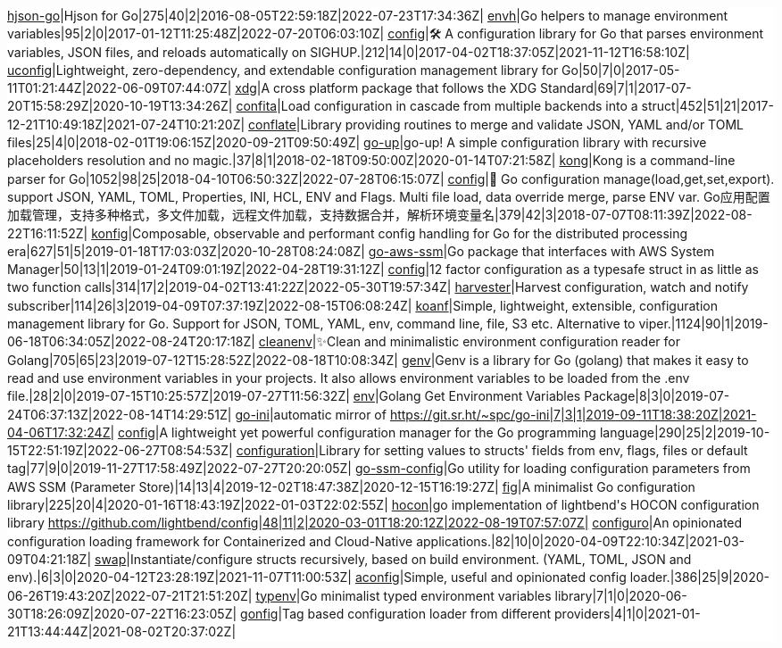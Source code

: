 [hjson-go](https://github.com/hjson/hjson-go)|Hjson for Go|275|40|2|2016-08-05T22:59:18Z|2022-07-23T17:34:36Z|
[envh](https://github.com/antham/envh)|Go helpers to manage environment variables|95|2|0|2017-01-12T11:25:48Z|2022-07-20T06:03:10Z|
[config](https://github.com/joshbetz/config)|🛠 A configuration library for Go that parses environment variables, JSON files, and reloads automatically on SIGHUP.|212|14|0|2017-04-02T18:37:05Z|2021-11-12T16:58:10Z|
[uconfig](https://github.com/omeid/uconfig)|Lightweight, zero-dependency, and extendable configuration management library for Go|50|7|0|2017-05-11T01:21:44Z|2022-06-09T07:44:07Z|
[xdg](https://github.com/OpenPeeDeeP/xdg)|A cross platform package that follows the XDG Standard|69|7|1|2017-07-20T15:58:29Z|2020-10-19T13:34:26Z|
[confita](https://github.com/heetch/confita)|Load configuration in cascade from multiple backends into a struct|452|51|21|2017-12-21T10:49:18Z|2021-07-24T10:21:20Z|
[conflate](https://github.com/the4thamigo-uk/conflate)|Library providing routines to merge and validate JSON, YAML and/or TOML files|25|4|0|2018-02-01T19:06:15Z|2020-09-21T09:50:49Z|
[go-up](https://github.com/ufoscout/go-up)|go-up! A simple configuration library with recursive placeholders resolution and no magic.|37|8|1|2018-02-18T09:50:00Z|2020-01-14T07:21:58Z|
[kong](https://github.com/alecthomas/kong)|Kong is a command-line parser for Go|1052|98|25|2018-04-10T06:50:32Z|2022-07-28T06:15:07Z|
[config](https://github.com/gookit/config)|📝 Go configuration manage(load,get,set,export). support JSON, YAML, TOML, Properties, INI, HCL, ENV and Flags. Multi file load, data override merge, parse ENV var. Go应用配置加载管理，支持多种格式，多文件加载，远程文件加载，支持数据合并，解析环境变量名|379|42|3|2018-07-07T08:11:39Z|2022-08-22T16:11:52Z|
[konfig](https://github.com/lalamove/konfig)|Composable, observable and performant config handling for Go for the distributed processing era|627|51|5|2019-01-18T17:03:03Z|2020-10-28T08:24:08Z|
[go-aws-ssm](https://github.com/PaddleHQ/go-aws-ssm)|Go package that interfaces with AWS System Manager|50|13|1|2019-01-24T09:01:19Z|2022-04-28T19:31:12Z|
[config](https://github.com/JeremyLoy/config)|12 factor configuration as a typesafe struct in as little as two function calls|314|17|2|2019-04-02T13:41:22Z|2022-05-30T19:57:34Z|
[harvester](https://github.com/beatlabs/harvester)|Harvest configuration, watch and notify subscriber|114|26|3|2019-04-09T07:37:19Z|2022-08-15T06:08:24Z|
[koanf](https://github.com/knadh/koanf)|Simple, lightweight, extensible, configuration management library for Go. Support for JSON, TOML, YAML, env, command line, file, S3 etc. Alternative to viper.|1124|90|1|2019-06-18T06:34:05Z|2022-08-24T20:17:18Z|
[cleanenv](https://github.com/ilyakaznacheev/cleanenv)|✨Clean and minimalistic environment configuration reader for Golang|705|65|23|2019-07-12T15:28:52Z|2022-08-18T10:08:34Z|
[genv](https://github.com/sakirsensoy/genv)|Genv is a library for Go (golang) that makes it easy to read and use environment variables in your projects. It also allows environment variables to be loaded from the .env file.|28|2|0|2019-07-15T10:25:57Z|2019-07-27T11:56:32Z|
[env](https://github.com/nasermirzaei89/env)|Golang Get Environment Variables Package|8|3|0|2019-07-24T06:37:13Z|2022-08-14T14:29:51Z|
[go-ini](https://github.com/subpop/go-ini)|automatic mirror of https://git.sr.ht/~spc/go-ini|7|3|1|2019-09-11T18:38:20Z|2021-04-06T17:32:24Z|
[config](https://github.com/golobby/config)|A lightweight yet powerful configuration manager for the Go programming language|290|25|2|2019-10-15T22:51:19Z|2022-06-27T08:54:53Z|
[configuration](https://github.com/BoRuDar/configuration)|Library for setting values to structs&#39; fields from env, flags, files or default tag|77|9|0|2019-11-27T17:58:49Z|2022-07-27T20:20:05Z|
[go-ssm-config](https://github.com/ianlopshire/go-ssm-config)|Go utility for loading configuration parameters from AWS SSM (Parameter Store)|14|13|4|2019-12-02T18:47:38Z|2020-12-15T16:19:27Z|
[fig](https://github.com/kkyr/fig)|A minimalist Go configuration library|225|20|4|2020-01-16T18:43:19Z|2022-01-03T22:02:55Z|
[hocon](https://github.com/gurkankaymak/hocon)|go implementation of lightbend&#39;s HOCON configuration library https://github.com/lightbend/config|48|11|2|2020-03-01T18:20:12Z|2022-08-19T07:57:07Z|
[configuro](https://github.com/sherifabdlnaby/configuro)|An opinionated configuration loading framework for Containerized and Cloud-Native applications.|82|10|0|2020-04-09T22:10:34Z|2021-03-09T04:21:18Z|
[swap](https://github.com/oblq/swap)|Instantiate/configure structs recursively, based on build environment. (YAML, TOML, JSON and env).|6|3|0|2020-04-12T23:28:19Z|2021-11-07T11:00:53Z|
[aconfig](https://github.com/cristalhq/aconfig)|Simple, useful and opinionated config loader.|386|25|9|2020-06-26T19:43:20Z|2022-07-21T21:51:20Z|
[typenv](https://github.com/diegomarangoni/typenv)|Go minimalist typed environment variables library|7|1|0|2020-06-30T18:26:09Z|2020-07-22T16:23:05Z|
[gonfig](https://github.com/miladabc/gonfig)|Tag based configuration loader from different providers|4|1|0|2021-01-21T13:44:44Z|2021-08-02T20:37:02Z|